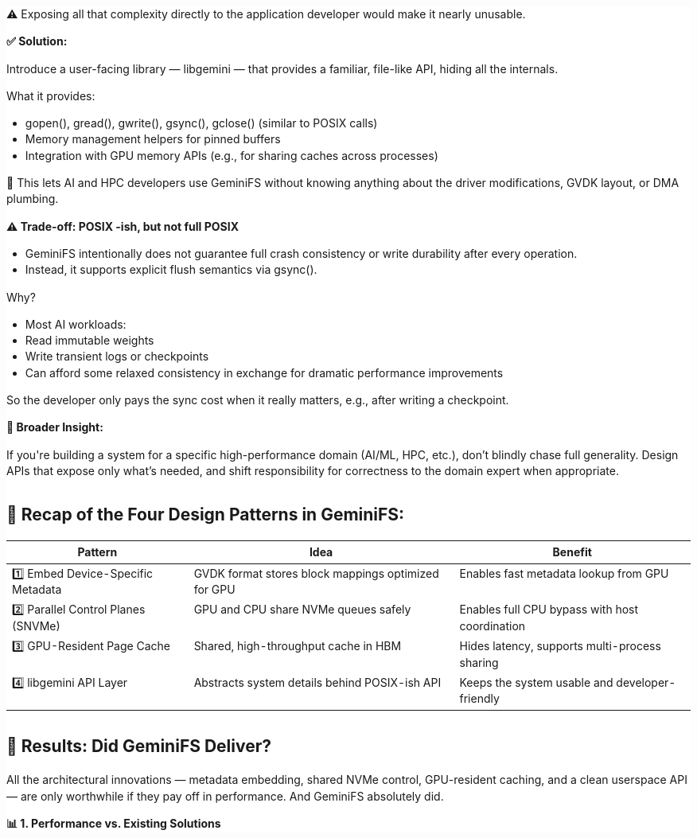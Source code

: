 ⚠️ Exposing all that complexity directly to the application developer would make it nearly unusable.

**✅ Solution:**

Introduce a user-facing library — libgemini — that provides a familiar, file-like API, hiding all the internals.

What it provides:
- gopen(), gread(), gwrite(), gsync(), gclose() (similar to POSIX calls)
- Memory management helpers for pinned buffers
- Integration with GPU memory APIs (e.g., for sharing caches across processes)

🧠 This lets AI and HPC developers use GeminiFS without knowing anything about the driver modifications, GVDK layout, or DMA plumbing.

**⚠️ Trade-off: POSIX -ish, but not full POSIX**

- GeminiFS intentionally does not guarantee full crash consistency or write durability after every operation.
- Instead, it supports explicit flush semantics via gsync().

Why?
- Most AI workloads:
-   Read immutable weights
-   Write transient logs or checkpoints
-   Can afford some relaxed consistency in exchange for dramatic performance improvements

So the developer only pays the sync cost when it really matters, e.g., after writing a checkpoint.

**🔁 Broader Insight:**

If you're building a system for a specific high-performance domain (AI/ML, HPC, etc.), don’t blindly chase full generality. Design APIs that expose only what’s needed, and shift responsibility for correctness to the domain expert when appropriate.

## 📌 Recap of the Four Design Patterns in GeminiFS:

| Pattern                         | Idea                                                   | Benefit                                      |
|----------------------------------|--------------------------------------------------------|-----------------------------------------------|
| 1️⃣ Embed Device-Specific Metadata | GVDK format stores block mappings optimized for GPU     | Enables fast metadata lookup from GPU         |
| 2️⃣ Parallel Control Planes (SNVMe) | GPU and CPU share NVMe queues safely                   | Enables full CPU bypass with host coordination|
| 3️⃣ GPU-Resident Page Cache        | Shared, high-throughput cache in HBM                   | Hides latency, supports multi-process sharing |
| 4️⃣ libgemini API Layer            | Abstracts system details behind POSIX-ish API          | Keeps the system usable and developer-friendly|


## 🚀 Results: Did GeminiFS Deliver?

All the architectural innovations — metadata embedding, shared NVMe control, GPU-resident caching, and a clean userspace API — are only worthwhile if they pay off in performance. And GeminiFS absolutely did.

**📊 1. Performance vs. Existing Solutions**
